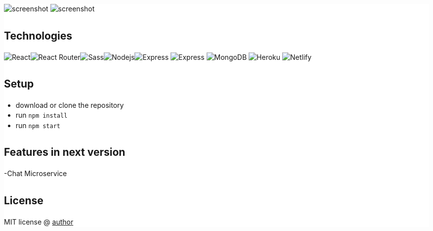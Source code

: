   <img src="src/assets/screen8.png" height='400px' alt="screenshot">
  <img src="src/assets/screen9.png" height='400px' alt="screenshot">
</div>


## Technologies
  <img alt="React" src="https://img.shields.io/badge/React-45b8d8?style=for-the-badge&logo=react&logoColor=white" /><img alt="React Router" src="https://img.shields.io/badge/React_Router-CA4245?style=for-the-badge&logo=react-router&logoColor=white" /><img alt="Sass" src="https://img.shields.io/badge/Sass-CC6699?style=for-the-badge&logo=sass&logoColor=white" /><img alt="Nodejs" src="https://img.shields.io/badge/-Nodejs-43853d?style=for-the-badge&logo=Node.js&logoColor=white" /><img alt="Express" src="https://img.shields.io/badge/Express.js-404D59?style=for-the-badge" />
<img alt="Express" src="https://img.shields.io/badge/Express.js-404D59?style=for-the-badge" />
<img alt="MongoDB" src="https://img.shields.io/badge/-MongoDB-13aa52?style=for-the-badge&logo=mongodb&logoColor=white" />
  <img alt="Heroku" src="https://img.shields.io/badge/-Heroku-430098?style=for-the-badge&logo=heroku&logoColor=white" />
  <img alt="Netlify" src="https://img.shields.io/badge/Netlify-00C7B7?style=for-the-badge&logo=netlify&logoColor=white" />

## Setup
- download or clone the repository
- run `npm install`
- run `npm start`


## Features in next version
-Chat Microservice 


## License

MIT license @ [author](author.com)
